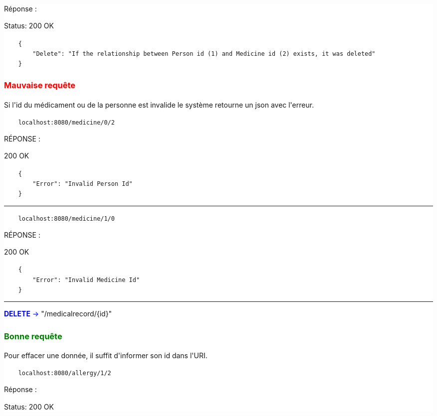 Réponse :

Status: 200 OK

```agsl
    {
        "Delete": "If the relationship between Person id (1) and Medicine id (2) exists, it was deleted"
    }
```

### <font color=red>Mauvaise requête </font>

Si l'id du médicament ou de la personne est invalide le système retourne un json avec l'erreur.

```agsl
    localhost:8080/medicine/0/2
```

RÉPONSE :

200 OK

```agsl
    {
        "Error": "Invalid Person Id"
    }
```

***

```agsl
    localhost:8080/medicine/1/0
```

RÉPONSE :

200 OK

```agsl
    {
        "Error": "Invalid Medicine Id"
    }
```

***

<font color=blue>**DELETE** -></font> "/medicalrecord/{id}"

### <font color=green>Bonne requête </font>

Pour effacer une donnée, il suffit d'informer son id dans l'URI.

```agsl
    localhost:8080/allergy/1/2
```

Réponse :

Status: 200 OK

